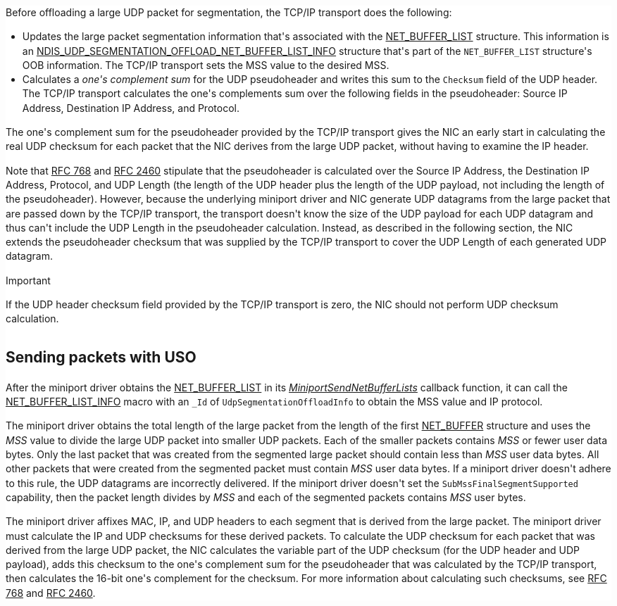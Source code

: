 Before offloading a large UDP packet for segmentation, the TCP/IP transport does the following:

- Updates the large packet segmentation information that's associated with the [NET_BUFFER_LIST](/windows-hardware/drivers/ddi/content/nbl/ns-nbl-net_buffer_list) structure. This information is an [NDIS_UDP_SEGMENTATION_OFFLOAD_NET_BUFFER_LIST_INFO](/windows-hardware/drivers/ddi/content/nbluso/ns-nbluso-ndis_udp_segmentation_offload_net_buffer_list_info) structure that's part of the `NET_BUFFER_LIST` structure's OOB information. The TCP/IP transport sets the MSS value to the desired MSS.
- Calculates a *one's complement sum* for the UDP pseudoheader and writes this sum to the `Checksum` field of the UDP header. The TCP/IP transport calculates the one's complements sum over the following fields in the pseudoheader: Source IP Address, Destination IP Address, and Protocol.  

The one's complement sum for the pseudoheader provided by the TCP/IP transport gives the NIC an early start in calculating the real UDP checksum for each packet that the NIC derives from the large UDP packet, without having to examine the IP header. 

Note that [RFC 768](https://tools.ietf.org/html/rfc768) and [RFC 2460](https://tools.ietf.org/html/rfc2460) stipulate that the pseudoheader is calculated over the Source IP Address, the Destination IP Address, Protocol, and UDP Length (the length of the UDP header plus the length of the UDP payload, not including the length of the pseudoheader). However, because the underlying miniport driver and NIC generate UDP datagrams from the large packet that are passed down by the TCP/IP transport, the transport doesn't know the size of the UDP payload for each UDP datagram and thus can't include the UDP Length in the pseudoheader calculation. Instead, as described in the following section, the NIC extends the pseudoheader checksum that was supplied by the TCP/IP transport to cover the UDP Length of each generated UDP datagram.

> [!IMPORTANT]
> If the UDP header checksum field provided by the TCP/IP transport is zero, the NIC should not perform UDP checksum calculation.

## Sending packets with USO

After the miniport driver obtains the [NET_BUFFER_LIST](/windows-hardware/drivers/ddi/content/nbl/ns-nbl-net_buffer_list) in its [*MiniportSendNetBufferLists*](/windows-hardware/drivers/ddi/content/nbl/ns-nbl-net_buffer_list) callback function, it can call the [NET_BUFFER_LIST_INFO](/windows-hardware/drivers/ddi/content/nblaccessors/nf-nblaccessors-net_buffer_list_info) macro with an `_Id` of `UdpSegmentationOffloadInfo` to obtain the MSS value and IP protocol.

The miniport driver obtains the total length of the large packet from the length of the first [NET_BUFFER](/windows-hardware/drivers/ddi/content/nbl/ns-nbl-net_buffer) structure and uses the *MSS* value to divide the large UDP packet into smaller UDP packets. Each of the smaller packets contains *MSS* or fewer user data bytes. Only the last packet that was created from the segmented large packet should contain less than *MSS* user data bytes. All other packets that were created from the segmented packet must contain *MSS* user data bytes. If a miniport driver doesn't adhere to this rule, the UDP datagrams are incorrectly delivered. If the miniport driver doesn't set the `SubMssFinalSegmentSupported` capability, then the packet length divides by *MSS* and each of the segmented packets contains *MSS* user bytes.

The miniport driver affixes MAC, IP, and UDP headers to each segment that is derived from the large packet. The miniport driver must calculate the IP and UDP checksums for these derived packets. To calculate the UDP checksum for each packet that was derived from the large UDP packet, the NIC calculates the variable part of the UDP checksum (for the UDP header and UDP payload), adds this checksum to the one's complement sum for the pseudoheader that was calculated by the TCP/IP transport, then calculates the 16-bit one's complement for the checksum. For more information about calculating such checksums, see [RFC 768](https://tools.ietf.org/html/rfc768) and [RFC 2460](https://tools.ietf.org/html/rfc2460). 
